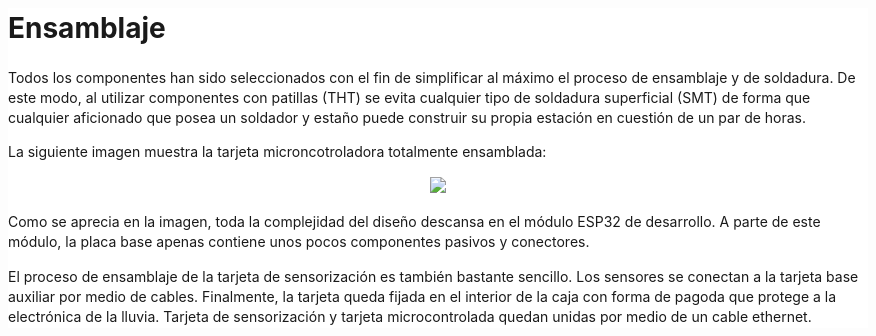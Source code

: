 # Ensamblaje

Todos los componentes han sido seleccionados con el fin de simplificar al máximo el proceso de ensamblaje y de soldadura. De este modo, al utilizar componentes con patillas (THT) se evita cualquier tipo de soldadura superficial (SMT) de forma que cualquier aficionado que posea un soldador y estaño puede construir su propia estación en cuestión de un par de horas.

La siguiente imagen muestra la tarjeta microncotroladora totalmente ensamblada:

<p align="center">
<img width="400" src="http://www.panstamp.org/pictures/respira_fiware_pic01.jpg">
</p>

Como se aprecia en la imagen, toda la complejidad del diseño descansa en el módulo ESP32 de desarrollo. A parte de este módulo, la placa base apenas contiene unos pocos componentes pasivos y conectores.

El proceso de ensamblaje de la tarjeta de sensorización es también bastante sencillo. Los sensores se conectan a la tarjeta base auxiliar por medio de cables. Finalmente, la tarjeta queda fijada en el interior de la caja con forma de pagoda que protege a la electrónica de la lluvia. Tarjeta de sensorización y tarjeta microcontrolada quedan unidas por medio de un cable ethernet.

<p align="center">